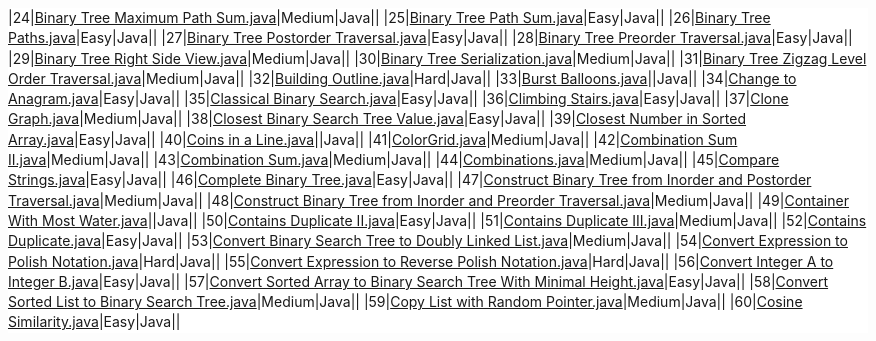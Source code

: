 |24|[Binary Tree Maximum Path Sum.java](https://github.com/awangdev/LintCode/blob/master/Java/Binary%20Tree%20Maximum%20Path%20Sum.java)|Medium|Java||
|25|[Binary Tree Path Sum.java](https://github.com/awangdev/LintCode/blob/master/Java/Binary%20Tree%20Path%20Sum.java)|Easy|Java||
|26|[Binary Tree Paths.java](https://github.com/awangdev/LintCode/blob/master/Java/Binary%20Tree%20Paths.java)|Easy|Java||
|27|[Binary Tree Postorder Traversal.java](https://github.com/awangdev/LintCode/blob/master/Java/Binary%20Tree%20Postorder%20Traversal.java)|Easy|Java||
|28|[Binary Tree Preorder Traversal.java](https://github.com/awangdev/LintCode/blob/master/Java/Binary%20Tree%20Preorder%20Traversal.java)|Easy|Java||
|29|[Binary Tree Right Side View.java](https://github.com/awangdev/LintCode/blob/master/Java/Binary%20Tree%20Right%20Side%20View.java)|Medium|Java||
|30|[Binary Tree Serialization.java](https://github.com/awangdev/LintCode/blob/master/Java/Binary%20Tree%20Serialization.java)|Medium|Java||
|31|[Binary Tree Zigzag Level Order Traversal.java](https://github.com/awangdev/LintCode/blob/master/Java/Binary%20Tree%20Zigzag%20Level%20Order%20Traversal.java)|Medium|Java||
|32|[Building Outline.java](https://github.com/awangdev/LintCode/blob/master/Java/Building%20Outline.java)|Hard|Java||
|33|[Burst Balloons.java](https://github.com/awangdev/LintCode/blob/master/Java/Burst%20Balloons.java)||Java||
|34|[Change to Anagram.java](https://github.com/awangdev/LintCode/blob/master/Java/Change%20to%20Anagram.java)|Easy|Java||
|35|[Classical Binary Search.java](https://github.com/awangdev/LintCode/blob/master/Java/Classical%20Binary%20Search.java)|Easy|Java||
|36|[Climbing Stairs.java](https://github.com/awangdev/LintCode/blob/master/Java/Climbing%20Stairs.java)|Easy|Java||
|37|[Clone Graph.java](https://github.com/awangdev/LintCode/blob/master/Java/Clone%20Graph.java)|Medium|Java||
|38|[Closest Binary Search Tree Value.java](https://github.com/awangdev/LintCode/blob/master/Java/Closest%20Binary%20Search%20Tree%20Value.java)|Easy|Java||
|39|[Closest Number in Sorted Array.java](https://github.com/awangdev/LintCode/blob/master/Java/Closest%20Number%20in%20Sorted%20Array.java)|Easy|Java||
|40|[Coins in a Line.java](https://github.com/awangdev/LintCode/blob/master/Java/Coins%20in%20a%20Line.java)||Java||
|41|[ColorGrid.java](https://github.com/awangdev/LintCode/blob/master/Java/ColorGrid.java)|Medium|Java||
|42|[Combination Sum II.java](https://github.com/awangdev/LintCode/blob/master/Java/Combination%20Sum%20II.java)|Medium|Java||
|43|[Combination Sum.java](https://github.com/awangdev/LintCode/blob/master/Java/Combination%20Sum.java)|Medium|Java||
|44|[Combinations.java](https://github.com/awangdev/LintCode/blob/master/Java/Combinations.java)|Medium|Java||
|45|[Compare Strings.java](https://github.com/awangdev/LintCode/blob/master/Java/Compare%20Strings.java)|Easy|Java||
|46|[Complete Binary Tree.java](https://github.com/awangdev/LintCode/blob/master/Java/Complete%20Binary%20Tree.java)|Easy|Java||
|47|[Construct Binary Tree from Inorder and Postorder Traversal.java](https://github.com/awangdev/LintCode/blob/master/Java/Construct%20Binary%20Tree%20from%20Inorder%20and%20Postorder%20Traversal.java)|Medium|Java||
|48|[Construct Binary Tree from Inorder and Preorder Traversal.java](https://github.com/awangdev/LintCode/blob/master/Java/Construct%20Binary%20Tree%20from%20Inorder%20and%20Preorder%20Traversal.java)|Medium|Java||
|49|[Container With Most Water.java](https://github.com/awangdev/LintCode/blob/master/Java/Container%20With%20Most%20Water.java)||Java||
|50|[Contains Duplicate II.java](https://github.com/awangdev/LintCode/blob/master/Java/Contains%20Duplicate%20II.java)|Easy|Java||
|51|[Contains Duplicate III.java](https://github.com/awangdev/LintCode/blob/master/Java/Contains%20Duplicate%20III.java)|Medium|Java||
|52|[Contains Duplicate.java](https://github.com/awangdev/LintCode/blob/master/Java/Contains%20Duplicate.java)|Easy|Java||
|53|[Convert Binary Search Tree to Doubly Linked List.java](https://github.com/awangdev/LintCode/blob/master/Java/Convert%20Binary%20Search%20Tree%20to%20Doubly%20Linked%20List.java)|Medium|Java||
|54|[Convert Expression to Polish Notation.java](https://github.com/awangdev/LintCode/blob/master/Java/Convert%20Expression%20to%20Polish%20Notation.java)|Hard|Java||
|55|[Convert Expression to Reverse Polish Notation.java](https://github.com/awangdev/LintCode/blob/master/Java/Convert%20Expression%20to%20Reverse%20Polish%20Notation.java)|Hard|Java||
|56|[Convert Integer A to Integer B.java](https://github.com/awangdev/LintCode/blob/master/Java/Convert%20Integer%20A%20to%20Integer%20B.java)|Easy|Java||
|57|[Convert Sorted Array to Binary Search Tree With Minimal Height.java](https://github.com/awangdev/LintCode/blob/master/Java/Convert%20Sorted%20Array%20to%20Binary%20Search%20Tree%20With%20Minimal%20Height.java)|Easy|Java||
|58|[Convert Sorted List to Binary Search Tree.java](https://github.com/awangdev/LintCode/blob/master/Java/Convert%20Sorted%20List%20to%20Binary%20Search%20Tree.java)|Medium|Java||
|59|[Copy List with Random Pointer.java](https://github.com/awangdev/LintCode/blob/master/Java/Copy%20List%20with%20Random%20Pointer.java)|Medium|Java||
|60|[Cosine Similarity.java](https://github.com/awangdev/LintCode/blob/master/Java/Cosine%20Similarity.java)|Easy|Java||